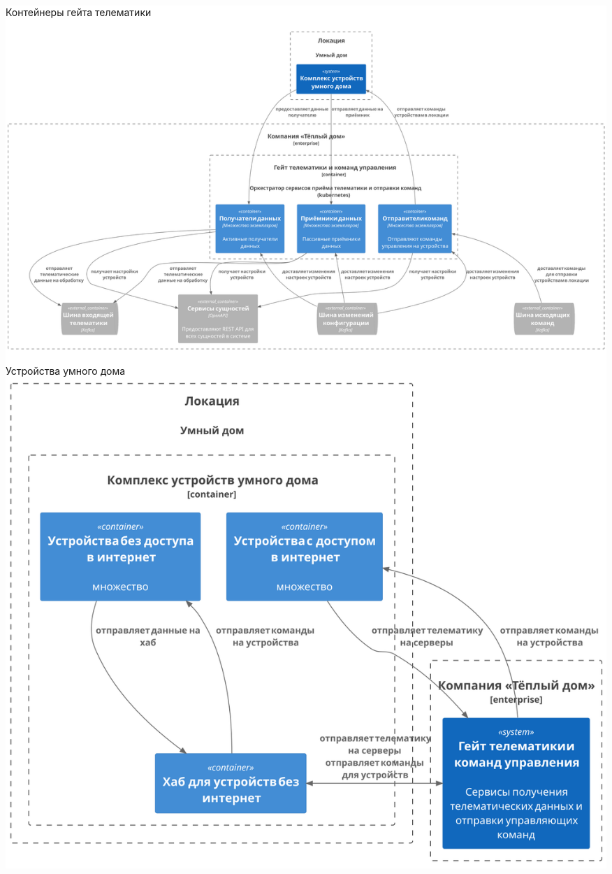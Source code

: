 Контейнеры гейта телематики

[![Диаграмма контейнеров гейта телематики «Тёплого дома»](docs/images/контейнеры_гейта_телематики.svg)](docs/C4_containers_datagate.puml)

Устройства умного дома
[![Диаграмма устройств умного дома](docs/images/устройства_умного_дома_в_локации.svg)](docs/C4_containers_smarthome.puml)